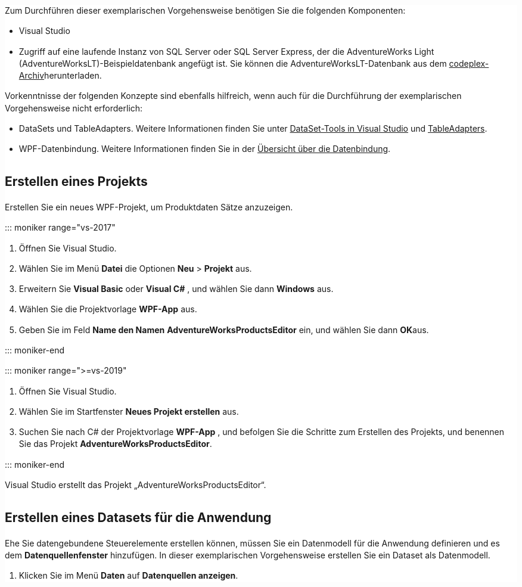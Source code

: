 Zum Durchführen dieser exemplarischen Vorgehensweise benötigen Sie die folgenden Komponenten:

- Visual Studio

- Zugriff auf eine laufende Instanz von SQL Server oder SQL Server Express, der die AdventureWorks Light (AdventureWorksLT)-Beispieldatenbank angefügt ist. Sie können die AdventureWorksLT-Datenbank aus dem [codeplex-Archiv](https://archive.codeplex.com/?p=awlt2008dbscript)herunterladen.

Vorkenntnisse der folgenden Konzepte sind ebenfalls hilfreich, wenn auch für die Durchführung der exemplarischen Vorgehensweise nicht erforderlich:

- DataSets und TableAdapters. Weitere Informationen finden Sie unter [DataSet-Tools in Visual Studio](../data-tools/dataset-tools-in-visual-studio.md) und [TableAdapters](../data-tools/create-and-configure-tableadapters.md).

- WPF-Datenbindung. Weitere Informationen finden Sie in der [Übersicht über die Datenbindung](/dotnet/framework/wpf/data/data-binding-overview).

## <a name="create-the-project"></a>Erstellen eines Projekts

Erstellen Sie ein neues WPF-Projekt, um Produktdaten Sätze anzuzeigen.

::: moniker range="vs-2017"

1. Öffnen Sie Visual Studio.

2. Wählen Sie im Menü **Datei** die Optionen **Neu** > **Projekt** aus.

3. Erweitern Sie **Visual Basic** oder **Visual C#** , und wählen Sie dann **Windows** aus.

4. Wählen Sie die Projektvorlage **WPF-App** aus.

5. Geben Sie im Feld **Name den Namen** **AdventureWorksProductsEditor** ein, und wählen Sie dann **OK**aus.

::: moniker-end

::: moniker range=">=vs-2019"

1. Öffnen Sie Visual Studio.

2. Wählen Sie im Startfenster **Neues Projekt erstellen** aus.

3. Suchen Sie nach C# der Projektvorlage **WPF-App** , und befolgen Sie die Schritte zum Erstellen des Projekts, und benennen Sie das Projekt **AdventureWorksProductsEditor**.

::: moniker-end

   Visual Studio erstellt das Projekt „AdventureWorksProductsEditor“.

## <a name="create-a-dataset-for-the-application"></a>Erstellen eines Datasets für die Anwendung

Ehe Sie datengebundene Steuerelemente erstellen können, müssen Sie ein Datenmodell für die Anwendung definieren und es dem **Datenquellenfenster** hinzufügen. In dieser exemplarischen Vorgehensweise erstellen Sie ein Dataset als Datenmodell.

1. Klicken Sie im Menü **Daten** auf **Datenquellen anzeigen**.
